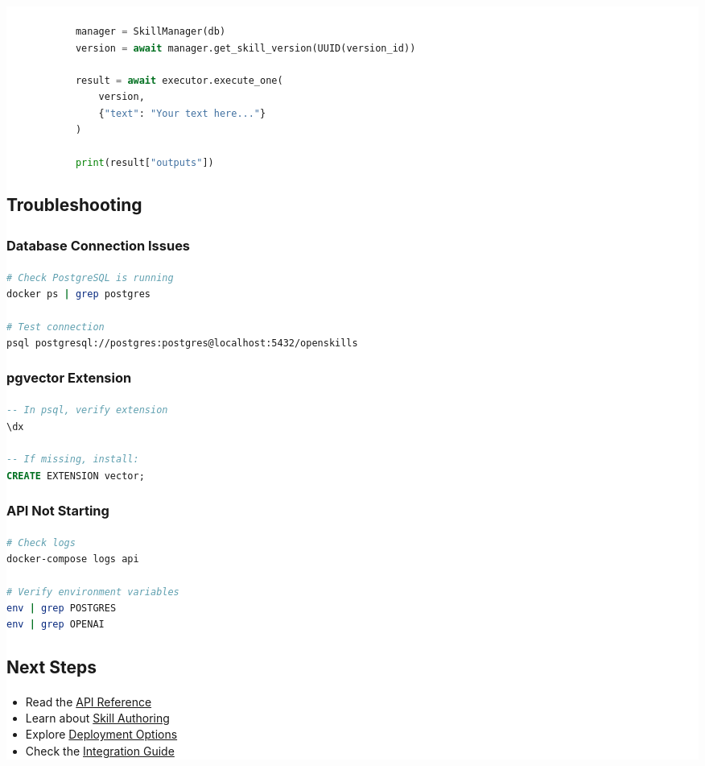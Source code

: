 ```python

            manager = SkillManager(db)
            version = await manager.get_skill_version(UUID(version_id))

            result = await executor.execute_one(
                version,
                {"text": "Your text here..."}
            )

            print(result["outputs"])
```

## Troubleshooting

### Database Connection Issues

```bash
# Check PostgreSQL is running
docker ps | grep postgres

# Test connection
psql postgresql://postgres:postgres@localhost:5432/openskills
```

### pgvector Extension

```sql
-- In psql, verify extension
\dx

-- If missing, install:
CREATE EXTENSION vector;
```

### API Not Starting

```bash
# Check logs
docker-compose logs api

# Verify environment variables
env | grep POSTGRES
env | grep OPENAI
```

## Next Steps

- Read the [API Reference](docs/api-reference.md)
- Learn about [Skill Authoring](docs/authoring.md)
- Explore [Deployment Options](docs/deployment.md)
- Check the [Integration Guide](docs/integration.md)

